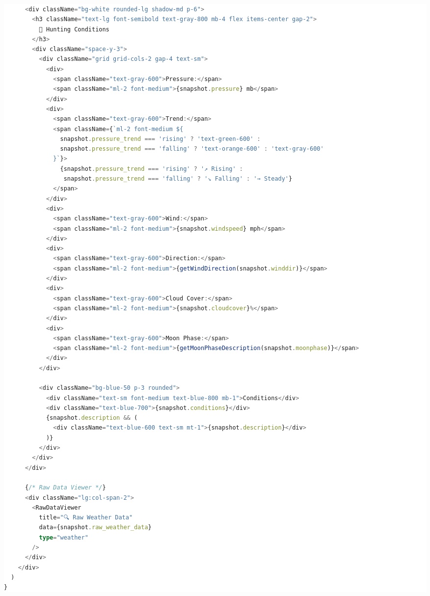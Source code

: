```typescript
      <div className="bg-white rounded-lg shadow-md p-6">
        <h3 className="text-lg font-semibold text-gray-800 mb-4 flex items-center gap-2">
          🎯 Hunting Conditions
        </h3>
        <div className="space-y-3">
          <div className="grid grid-cols-2 gap-4 text-sm">
            <div>
              <span className="text-gray-600">Pressure:</span>
              <span className="ml-2 font-medium">{snapshot.pressure} mb</span>
            </div>
            <div>
              <span className="text-gray-600">Trend:</span>
              <span className={`ml-2 font-medium ${
                snapshot.pressure_trend === 'rising' ? 'text-green-600' :
                snapshot.pressure_trend === 'falling' ? 'text-orange-600' : 'text-gray-600'
              }`}>
                {snapshot.pressure_trend === 'rising' ? '↗ Rising' :
                 snapshot.pressure_trend === 'falling' ? '↘ Falling' : '→ Steady'}
              </span>
            </div>
            <div>
              <span className="text-gray-600">Wind:</span>
              <span className="ml-2 font-medium">{snapshot.windspeed} mph</span>
            </div>
            <div>
              <span className="text-gray-600">Direction:</span>
              <span className="ml-2 font-medium">{getWindDirection(snapshot.winddir)}</span>
            </div>
            <div>
              <span className="text-gray-600">Cloud Cover:</span>
              <span className="ml-2 font-medium">{snapshot.cloudcover}%</span>
            </div>
            <div>
              <span className="text-gray-600">Moon Phase:</span>
              <span className="ml-2 font-medium">{getMoonPhaseDescription(snapshot.moonphase)}</span>
            </div>
          </div>
          
          <div className="bg-blue-50 p-3 rounded">
            <div className="text-sm font-medium text-blue-800 mb-1">Conditions</div>
            <div className="text-blue-700">{snapshot.conditions}</div>
            {snapshot.description && (
              <div className="text-blue-600 text-sm mt-1">{snapshot.description}</div>
            )}
          </div>
        </div>
      </div>
      
      {/* Raw Data Viewer */}
      <div className="lg:col-span-2">
        <RawDataViewer
          title="🔍 Raw Weather Data"
          data={snapshot.raw_weather_data}
          type="weather"
        />
      </div>
    </div>
  )
}
```
